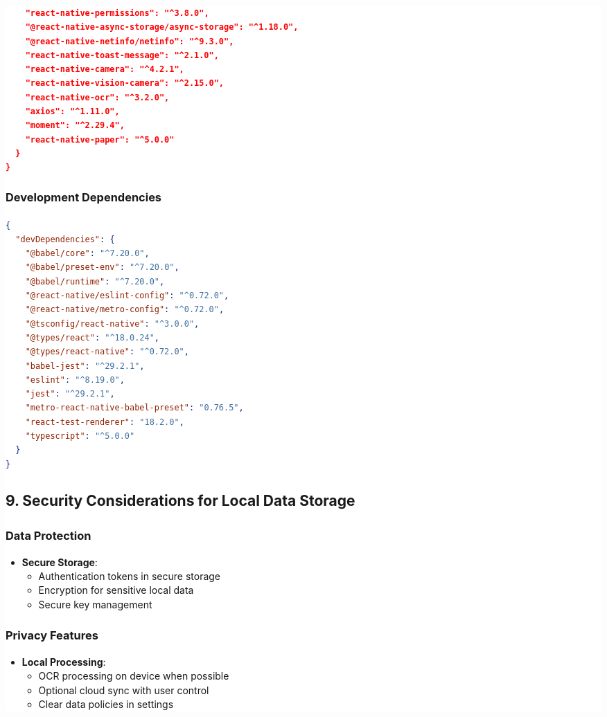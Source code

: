 ```json
    "react-native-permissions": "^3.8.0",
    "@react-native-async-storage/async-storage": "^1.18.0",
    "@react-native-netinfo/netinfo": "^9.3.0",
    "react-native-toast-message": "^2.1.0",
    "react-native-camera": "^4.2.1",
    "react-native-vision-camera": "^2.15.0",
    "react-native-ocr": "^3.2.0",
    "axios": "^1.11.0",
    "moment": "^2.29.4",
    "react-native-paper": "^5.0.0"
  }
}
```

### Development Dependencies
```json
{
  "devDependencies": {
    "@babel/core": "^7.20.0",
    "@babel/preset-env": "^7.20.0",
    "@babel/runtime": "^7.20.0",
    "@react-native/eslint-config": "^0.72.0",
    "@react-native/metro-config": "^0.72.0",
    "@tsconfig/react-native": "^3.0.0",
    "@types/react": "^18.0.24",
    "@types/react-native": "^0.72.0",
    "babel-jest": "^29.2.1",
    "eslint": "^8.19.0",
    "jest": "^29.2.1",
    "metro-react-native-babel-preset": "0.76.5",
    "react-test-renderer": "18.2.0",
    "typescript": "^5.0.0"
  }
}
```

## 9. Security Considerations for Local Data Storage

### Data Protection
- **Secure Storage**:
  - Authentication tokens in secure storage
  - Encryption for sensitive local data
  - Secure key management

### Privacy Features
- **Local Processing**:
  - OCR processing on device when possible
  - Optional cloud sync with user control
  - Clear data policies in settings
